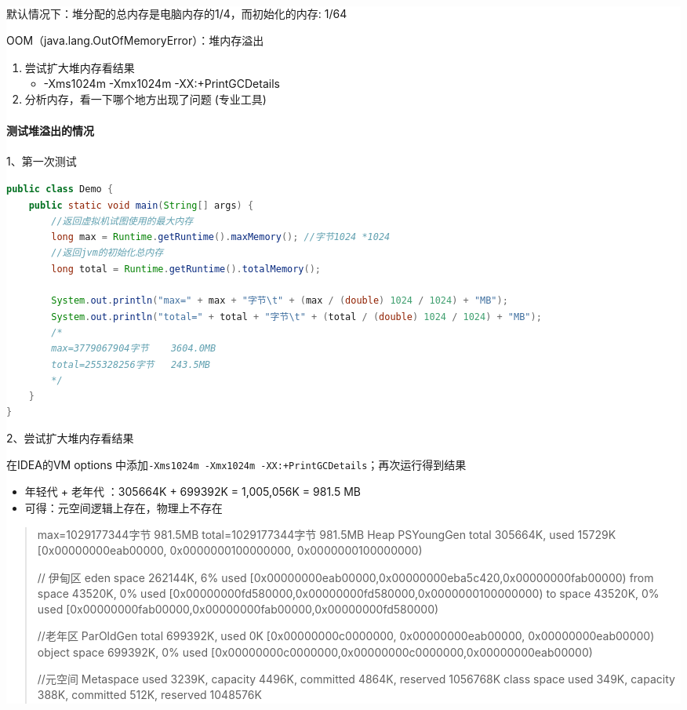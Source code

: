 默认情况下：堆分配的总内存是电脑内存的1/4，而初始化的内存: 1/64

OOM（java.lang.OutOfMemoryError）：堆内存溢出

1. 尝试扩大堆内存看结果
   - -Xms1024m -Xmx1024m -XX:+PrintGCDetails
2. 分析内存，看一下哪个地方出现了问题 (专业工具)

#### 测试堆溢出的情况

1、第一次测试

```Java
public class Demo {
    public static void main(String[] args) {
        //返回虚拟机试图使用的最大内存
        long max = Runtime.getRuntime().maxMemory(); //字节1024 *1024
        //返回jvm的初始化总内存
        long total = Runtime.getRuntime().totalMemory();

        System.out.println("max=" + max + "字节\t" + (max / (double) 1024 / 1024) + "MB");
        System.out.println("total=" + total + "字节\t" + (total / (double) 1024 / 1024) + "MB");
        /*
        max=3779067904字节	3604.0MB
        total=255328256字节	243.5MB
        */
    }
}
```

2、尝试扩大堆内存看结果

在IDEA的VM options 中添加`-Xms1024m -Xmx1024m -XX:+PrintGCDetails`；再次运行得到结果

- 年轻代 + 老年代 ：305664K  + 699392K = 1,005,056K = 981.5 MB
- 可得：元空间逻辑上存在，物理上不存在

> max=1029177344字节	981.5MB
> total=1029177344字节	981.5MB
> Heap
>  PSYoungGen      total 305664K, used 15729K [0x00000000eab00000, 0x0000000100000000, 0x0000000100000000)
>
> // 伊甸区
> eden space 262144K, 6% used [0x00000000eab00000,0x00000000eba5c420,0x00000000fab00000)
>   from space 43520K, 0% used [0x00000000fd580000,0x00000000fd580000,0x0000000100000000)
>   to   space 43520K, 0% used [0x00000000fab00000,0x00000000fab00000,0x00000000fd580000)
>
> //老年区
> ParOldGen       total 699392K, used 0K [0x00000000c0000000, 0x00000000eab00000, 0x00000000eab00000)
>   object space 699392K, 0% used [0x00000000c0000000,0x00000000c0000000,0x00000000eab00000)
>
> //元空间
> Metaspace       used 3239K, capacity 4496K, committed 4864K, reserved 1056768K
>   class space    used 349K, capacity 388K, committed 512K, reserved 1048576K
